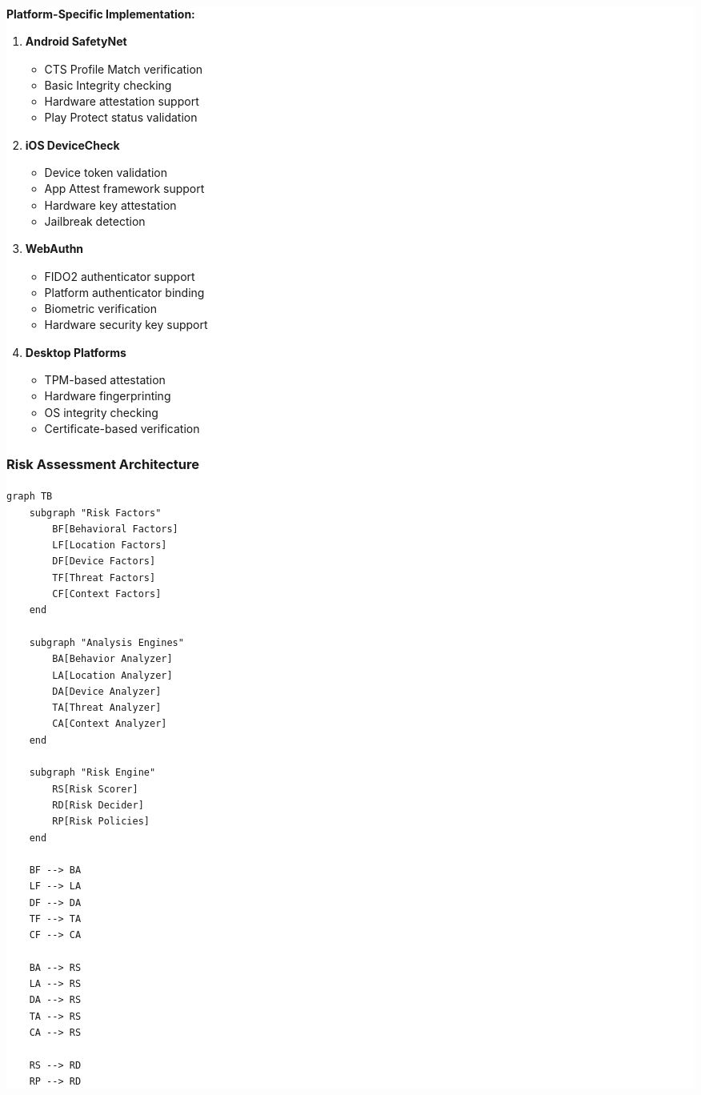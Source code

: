 **Platform-Specific Implementation:**

1. **Android SafetyNet**
   - CTS Profile Match verification
   - Basic Integrity checking
   - Hardware attestation support
   - Play Protect status validation

2. **iOS DeviceCheck**
   - Device token validation
   - App Attest framework support
   - Hardware key attestation
   - Jailbreak detection

3. **WebAuthn**
   - FIDO2 authenticator support
   - Platform authenticator binding
   - Biometric verification
   - Hardware security key support

4. **Desktop Platforms**
   - TPM-based attestation
   - Hardware fingerprinting
   - OS integrity checking
   - Certificate-based verification

### Risk Assessment Architecture

```mermaid
graph TB
    subgraph "Risk Factors"
        BF[Behavioral Factors]
        LF[Location Factors]
        DF[Device Factors]
        TF[Threat Factors]
        CF[Context Factors]
    end
    
    subgraph "Analysis Engines"
        BA[Behavior Analyzer]
        LA[Location Analyzer]
        DA[Device Analyzer]
        TA[Threat Analyzer]
        CA[Context Analyzer]
    end
    
    subgraph "Risk Engine"
        RS[Risk Scorer]
        RD[Risk Decider]
        RP[Risk Policies]
    end
    
    BF --> BA
    LF --> LA
    DF --> DA
    TF --> TA
    CF --> CA
    
    BA --> RS
    LA --> RS
    DA --> RS
    TA --> RS
    CA --> RS
    
    RS --> RD
    RP --> RD
```